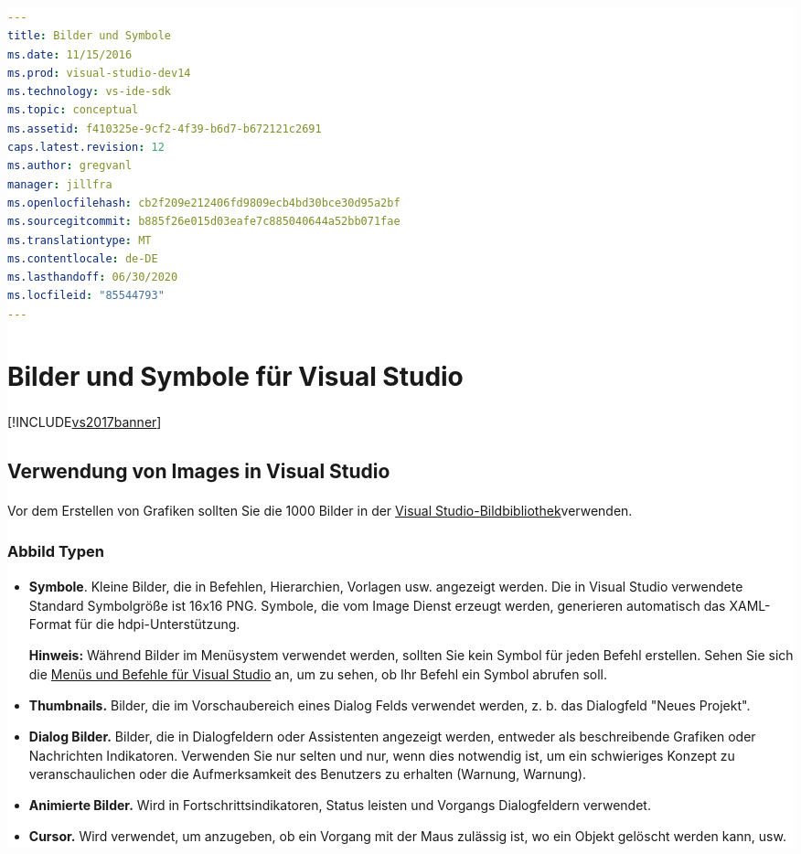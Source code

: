 ```yaml
---
title: Bilder und Symbole
ms.date: 11/15/2016
ms.prod: visual-studio-dev14
ms.technology: vs-ide-sdk
ms.topic: conceptual
ms.assetid: f410325e-9cf2-4f39-b6d7-b672121c2691
caps.latest.revision: 12
ms.author: gregvanl
manager: jillfra
ms.openlocfilehash: cb2f209e212406fd9809ecb4bd30bce30d95a2bf
ms.sourcegitcommit: b885f26e015d03eafe7c885040644a52bb071fae
ms.translationtype: MT
ms.contentlocale: de-DE
ms.lasthandoff: 06/30/2020
ms.locfileid: "85544793"
---
```

# <a name="images-and-icons-for-visual-studio"></a>Bilder und Symbole für Visual Studio
[!INCLUDE[vs2017banner](../../includes/vs2017banner.md)]

## <a name="image-use-in-visual-studio"></a><a name="BKMK_ImageUseInVisualStudio"></a>Verwendung von Images in Visual Studio
 Vor dem Erstellen von Grafiken sollten Sie die 1000 Bilder in der [Visual Studio-Bildbibliothek](https://www.microsoft.com/download/details.aspx?id=35825)verwenden.

### <a name="types-of-images"></a>Abbild Typen

- **Symbole**. Kleine Bilder, die in Befehlen, Hierarchien, Vorlagen usw. angezeigt werden. Die in Visual Studio verwendete Standard Symbolgröße ist 16x16 PNG. Symbole, die vom Image Dienst erzeugt werden, generieren automatisch das XAML-Format für die hdpi-Unterstützung.

     **Hinweis:** Während Bilder im Menüsystem verwendet werden, sollten Sie kein Symbol für jeden Befehl erstellen. Sehen Sie sich die [Menüs und Befehle für Visual Studio](../../extensibility/ux-guidelines/menus-and-commands-for-visual-studio.md) an, um zu sehen, ob Ihr Befehl ein Symbol abrufen soll.

- **Thumbnails.** Bilder, die im Vorschaubereich eines Dialog Felds verwendet werden, z. b. das Dialogfeld "Neues Projekt".

- **Dialog Bilder.** Bilder, die in Dialogfeldern oder Assistenten angezeigt werden, entweder als beschreibende Grafiken oder Nachrichten Indikatoren. Verwenden Sie nur selten und nur, wenn dies notwendig ist, um ein schwieriges Konzept zu veranschaulichen oder die Aufmerksamkeit des Benutzers zu erhalten (Warnung, Warnung).

- **Animierte Bilder.** Wird in Fortschrittsindikatoren, Status leisten und Vorgangs Dialogfeldern verwendet.

- **Cursor.** Wird verwendet, um anzugeben, ob ein Vorgang mit der Maus zulässig ist, wo ein Objekt gelöscht werden kann, usw.
